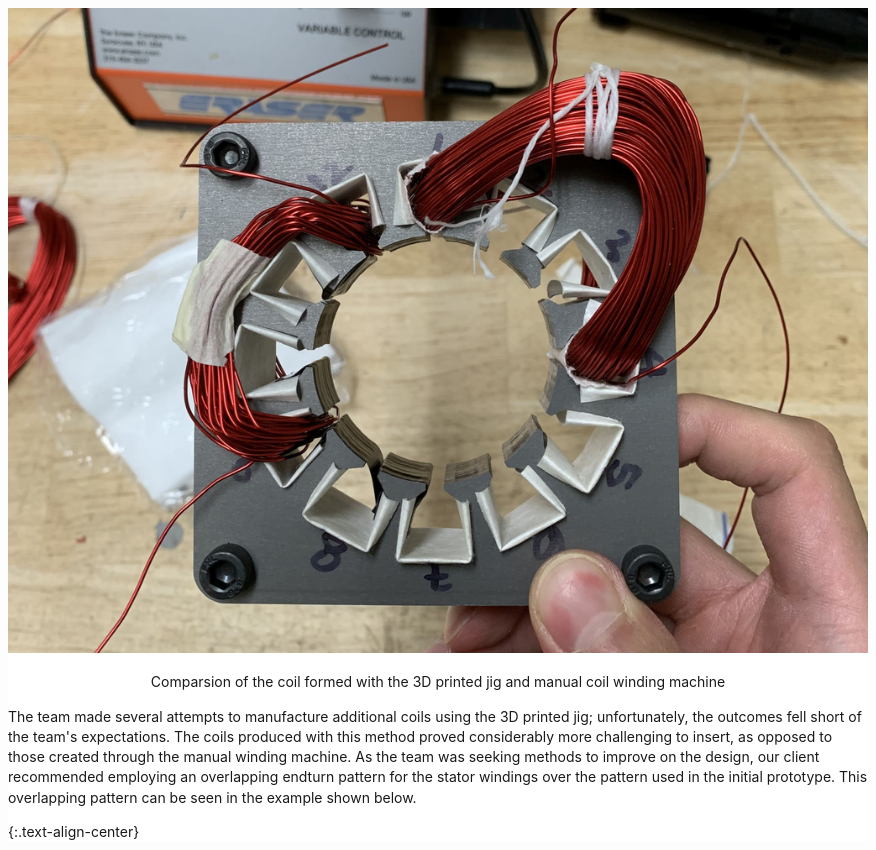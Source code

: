[<img src="/images/portfolio/wempec_induction_3d/wempec_inducttion_3d_25.jpg" width="1000" >](/images/portfolio/wempec_induction_3d/wempec_inducttion_3d_25.jpg)
<figcaption align = "center">
  Comparsion of the coil formed with the 3D printed jig and manual coil winding machine
</figcaption>

The team made several attempts to manufacture additional coils using the 3D printed jig; unfortunately, the outcomes fell short of the team's expectations. The coils produced with this method proved considerably more challenging to insert, as opposed to those created through the manual winding machine. As the team was seeking methods to improve on the design, our client recommended employing an overlapping endturn pattern for the stator windings over the pattern used in the initial prototype. This overlapping pattern can be seen in the example shown below.
<br/>

{:.text-align-center}